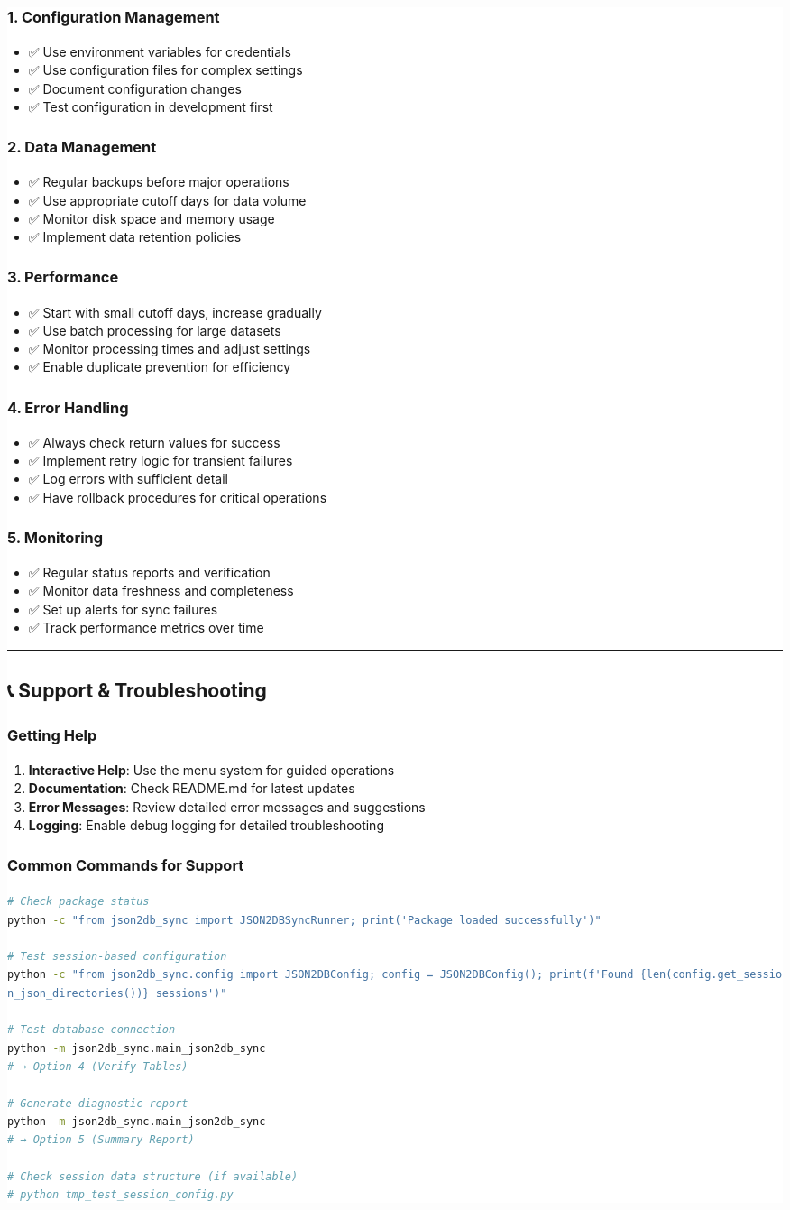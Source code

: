 ### 1. **Configuration Management**
- ✅ Use environment variables for credentials
- ✅ Use configuration files for complex settings
- ✅ Document configuration changes
- ✅ Test configuration in development first

### 2. **Data Management**
- ✅ Regular backups before major operations
- ✅ Use appropriate cutoff days for data volume
- ✅ Monitor disk space and memory usage
- ✅ Implement data retention policies

### 3. **Performance**
- ✅ Start with small cutoff days, increase gradually
- ✅ Use batch processing for large datasets
- ✅ Monitor processing times and adjust settings
- ✅ Enable duplicate prevention for efficiency

### 4. **Error Handling**
- ✅ Always check return values for success
- ✅ Implement retry logic for transient failures
- ✅ Log errors with sufficient detail
- ✅ Have rollback procedures for critical operations

### 5. **Monitoring**
- ✅ Regular status reports and verification
- ✅ Monitor data freshness and completeness
- ✅ Set up alerts for sync failures
- ✅ Track performance metrics over time

---

## 📞 Support & Troubleshooting

### Getting Help
1. **Interactive Help**: Use the menu system for guided operations
2. **Documentation**: Check README.md for latest updates
3. **Error Messages**: Review detailed error messages and suggestions
4. **Logging**: Enable debug logging for detailed troubleshooting

### Common Commands for Support
```bash
# Check package status
python -c "from json2db_sync import JSON2DBSyncRunner; print('Package loaded successfully')"

# Test session-based configuration
python -c "from json2db_sync.config import JSON2DBConfig; config = JSON2DBConfig(); print(f'Found {len(config.get_session_json_directories())} sessions')"

# Test database connection
python -m json2db_sync.main_json2db_sync
# → Option 4 (Verify Tables)

# Generate diagnostic report
python -m json2db_sync.main_json2db_sync
# → Option 5 (Summary Report)

# Check session data structure (if available)
# python tmp_test_session_config.py
```
